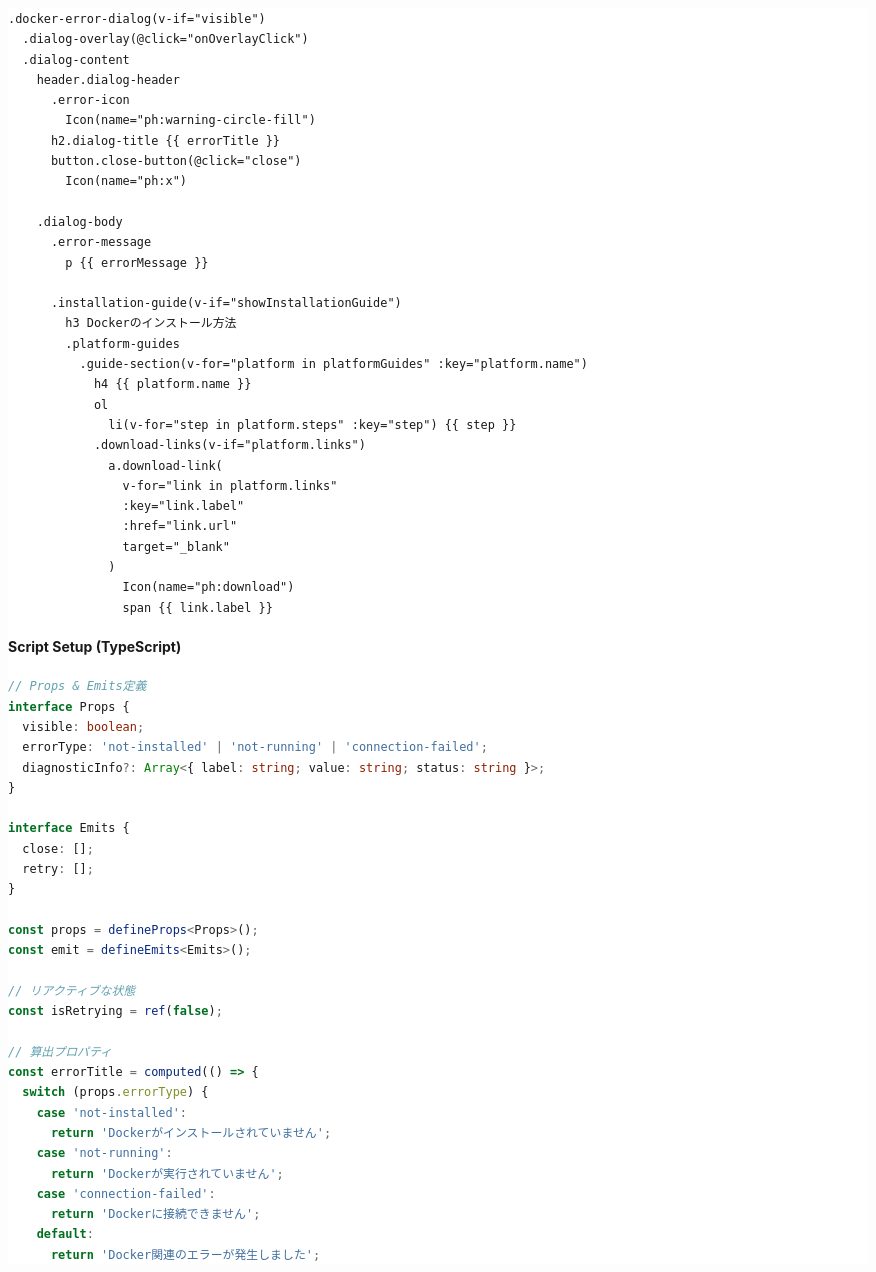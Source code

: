 ```pug
.docker-error-dialog(v-if="visible")
  .dialog-overlay(@click="onOverlayClick")
  .dialog-content
    header.dialog-header
      .error-icon
        Icon(name="ph:warning-circle-fill")
      h2.dialog-title {{ errorTitle }}
      button.close-button(@click="close")
        Icon(name="ph:x")
    
    .dialog-body
      .error-message
        p {{ errorMessage }}
      
      .installation-guide(v-if="showInstallationGuide")
        h3 Dockerのインストール方法
        .platform-guides
          .guide-section(v-for="platform in platformGuides" :key="platform.name")
            h4 {{ platform.name }}
            ol
              li(v-for="step in platform.steps" :key="step") {{ step }}
            .download-links(v-if="platform.links")
              a.download-link(
                v-for="link in platform.links"
                :key="link.label"
                :href="link.url"
                target="_blank"
              )
                Icon(name="ph:download")
                span {{ link.label }}
```

#### Script Setup (TypeScript)

```typescript
// Props & Emits定義
interface Props {
  visible: boolean;
  errorType: 'not-installed' | 'not-running' | 'connection-failed';
  diagnosticInfo?: Array<{ label: string; value: string; status: string }>;
}

interface Emits {
  close: [];
  retry: [];
}

const props = defineProps<Props>();
const emit = defineEmits<Emits>();

// リアクティブな状態
const isRetrying = ref(false);

// 算出プロパティ
const errorTitle = computed(() => {
  switch (props.errorType) {
    case 'not-installed':
      return 'Dockerがインストールされていません';
    case 'not-running':
      return 'Dockerが実行されていません';
    case 'connection-failed':
      return 'Dockerに接続できません';
    default:
      return 'Docker関連のエラーが発生しました';
```